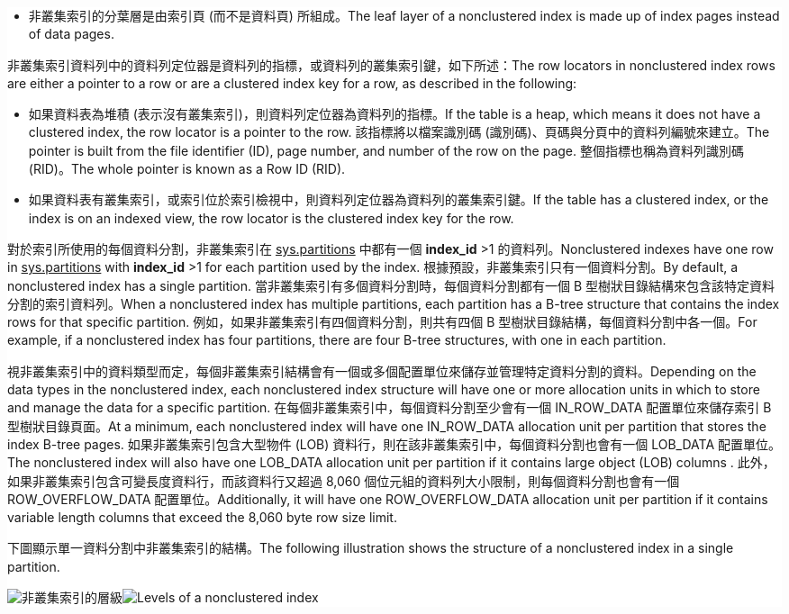 -   <span data-ttu-id="717e0-356">非叢集索引的分葉層是由索引頁 (而不是資料頁) 所組成。</span><span class="sxs-lookup"><span data-stu-id="717e0-356">The leaf layer of a nonclustered index is made up of index pages instead of data pages.</span></span>  
  
 <span data-ttu-id="717e0-357">非叢集索引資料列中的資料列定位器是資料列的指標，或資料列的叢集索引鍵，如下所述：</span><span class="sxs-lookup"><span data-stu-id="717e0-357">The row locators in nonclustered index rows are either a pointer to a row or are a clustered index key for a row, as described in the following:</span></span>  
  
-   <span data-ttu-id="717e0-358">如果資料表為堆積 (表示沒有叢集索引)，則資料列定位器為資料列的指標。</span><span class="sxs-lookup"><span data-stu-id="717e0-358">If the table is a heap, which means it does not have a clustered index, the row locator is a pointer to the row.</span></span> <span data-ttu-id="717e0-359">該指標將以檔案識別碼 (識別碼)、頁碼與分頁中的資料列編號來建立。</span><span class="sxs-lookup"><span data-stu-id="717e0-359">The pointer is built from the file identifier (ID), page number, and number of the row on the page.</span></span> <span data-ttu-id="717e0-360">整個指標也稱為資料列識別碼 (RID)。</span><span class="sxs-lookup"><span data-stu-id="717e0-360">The whole pointer is known as a Row ID (RID).</span></span>  
  
-   <span data-ttu-id="717e0-361">如果資料表有叢集索引，或索引位於索引檢視中，則資料列定位器為資料列的叢集索引鍵。</span><span class="sxs-lookup"><span data-stu-id="717e0-361">If the table has a clustered index, or the index is on an indexed view, the row locator is the clustered index key for the row.</span></span>  
  
 <span data-ttu-id="717e0-362">對於索引所使用的每個資料分割，非叢集索引在 [sys.partitions](/sql/relational-databases/system-catalog-views/sys-partitions-transact-sql) 中都有一個 **index_id** >1 的資料列。</span><span class="sxs-lookup"><span data-stu-id="717e0-362">Nonclustered indexes have one row in [sys.partitions](/sql/relational-databases/system-catalog-views/sys-partitions-transact-sql) with **index_id** >1 for each partition used by the index.</span></span> <span data-ttu-id="717e0-363">根據預設，非叢集索引只有一個資料分割。</span><span class="sxs-lookup"><span data-stu-id="717e0-363">By default, a nonclustered index has a single partition.</span></span> <span data-ttu-id="717e0-364">當非叢集索引有多個資料分割時，每個資料分割都有一個 B 型樹狀目錄結構來包含該特定資料分割的索引資料列。</span><span class="sxs-lookup"><span data-stu-id="717e0-364">When a nonclustered index has multiple partitions, each partition has a B-tree structure that contains the index rows for that specific partition.</span></span> <span data-ttu-id="717e0-365">例如，如果非叢集索引有四個資料分割，則共有四個 B 型樹狀目錄結構，每個資料分割中各一個。</span><span class="sxs-lookup"><span data-stu-id="717e0-365">For example, if a nonclustered index has four partitions, there are four B-tree structures, with one in each partition.</span></span>  
  
 <span data-ttu-id="717e0-366">視非叢集索引中的資料類型而定，每個非叢集索引結構會有一個或多個配置單位來儲存並管理特定資料分割的資料。</span><span class="sxs-lookup"><span data-stu-id="717e0-366">Depending on the data types in the nonclustered index, each nonclustered index structure will have one or more allocation units in which to store and manage the data for a specific partition.</span></span> <span data-ttu-id="717e0-367">在每個非叢集索引中，每個資料分割至少會有一個 IN_ROW_DATA 配置單位來儲存索引 B 型樹狀目錄頁面。</span><span class="sxs-lookup"><span data-stu-id="717e0-367">At a minimum, each nonclustered index will have one IN_ROW_DATA allocation unit per partition that stores the index B-tree pages.</span></span> <span data-ttu-id="717e0-368">如果非叢集索引包含大型物件 (LOB) 資料行，則在該非叢集索引中，每個資料分割也會有一個 LOB_DATA 配置單位。</span><span class="sxs-lookup"><span data-stu-id="717e0-368">The nonclustered index will also have one LOB_DATA allocation unit per partition if it contains large object (LOB) columns .</span></span> <span data-ttu-id="717e0-369">此外，如果非叢集索引包含可變長度資料行，而該資料行又超過 8,060 個位元組的資料列大小限制，則每個資料分割也會有一個 ROW_OVERFLOW_DATA 配置單位。</span><span class="sxs-lookup"><span data-stu-id="717e0-369">Additionally, it will have one ROW_OVERFLOW_DATA allocation unit per partition if it contains variable length columns that exceed the 8,060 byte row size limit.</span></span>  
  
 <span data-ttu-id="717e0-370">下圖顯示單一資料分割中非叢集索引的結構。</span><span class="sxs-lookup"><span data-stu-id="717e0-370">The following illustration shows the structure of a nonclustered index in a single partition.</span></span>  
  
 <span data-ttu-id="717e0-371">![非叢集索引的層級](media/bokind1.gif "非叢集索引的層級")</span><span class="sxs-lookup"><span data-stu-id="717e0-371">![Levels of a nonclustered index](media/bokind1.gif "Levels of a nonclustered index")</span></span>  
  